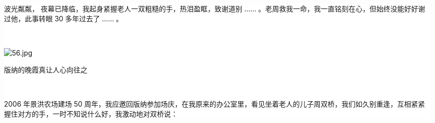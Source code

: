    波光粼粼，
  </span>
  <span class="s2">
  </span>
  <span class="s1">
   夜幕已降临，我起身紧握老人一双粗糙的手，热泪盈眶，致谢道别
  </span>
  <span class="s2">
   ……
  </span>
  <span class="s1">
   。老周救我一命，我一直铭刻在心，但始终没能好好谢过他，此事转眼
  </span>
  <span class="s2">
   30
  </span>
  <span class="s1">
   多年过去了
  </span>
  <span class="s2">
   ……
  </span>
  <span class="s1">
   。
  </span>
 </p>
 <p class="p1">
  <span class="s1">
  </span>
  <br/>
 </p>
 <p class="p3">
  <span class="s1">
   <img alt="56.jpg" border="0" height="354" src="/medias/contents/5297/56.jpg" width="500"/>
  </span>
 </p>
 <p class="p2">
  <span class="s1">
   版纳的晚霞真让人心向往之
  </span>
  <span class="s2">
   <span class="Apple-converted-space">
   </span>
  </span>
 </p>
 <p class="p1">
  <span class="s1">
  </span>
  <br/>
 </p>
 <p class="p2">
  <span class="s2">
   2006
  </span>
  <span class="s1">
   年景洪农场建场
  </span>
  <span class="s2">
   50
  </span>
  <span class="s1">
   周年，我应邀回版纳参加场庆，在我原来的办公室里，看见坐着老人的儿子周双桥，我们如久别重逢，互相紧紧握住对方的手，一时不知说什么好，我激动地对双桥说：
  </span>